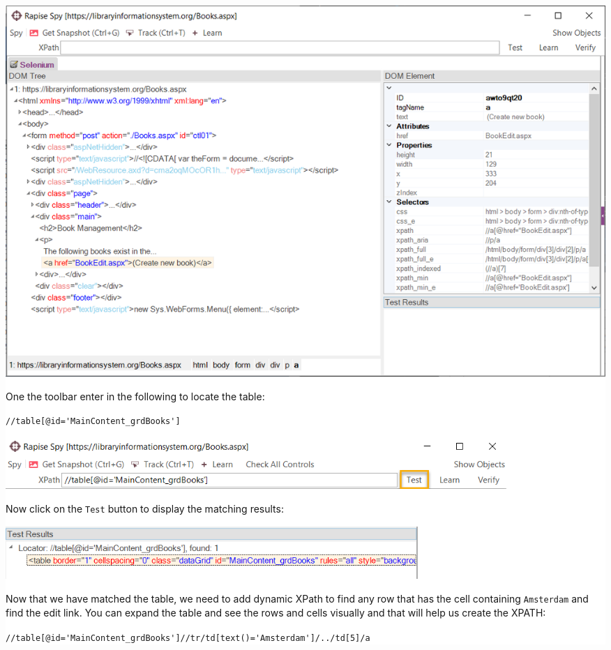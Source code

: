 <img alt="web spy" src="/Guide/img/tutorial_record_and_playback35.png" width="912px"/>

One the toolbar enter in the following to locate the table:

    //table[@id='MainContent_grdBooks']

<img alt="clip0038" src="/Guide/img/tutorial_record_and_playback43.png" width="718px"/>

Now click on the `Test` button to display the matching results:

<img alt="test results" src="/Guide/img/tutorial_record_and_playback44.png" width="594px"/>

Now that we have matched the table, we need to add dynamic XPath to find any row that has the cell containing `Amsterdam` and find the edit link. You can expand the table and see the rows and cells visually and that will help us create the XPATH:

    //table[@id='MainContent_grdBooks']//tr/td[text()='Amsterdam']/../td[5]/a
